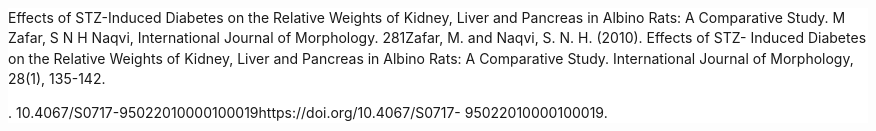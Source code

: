 Effects of STZ-Induced Diabetes on the Relative Weights of Kidney, Liver and Pancreas in Albino Rats: A Comparative Study. M Zafar, S N H Naqvi, International Journal of Morphology. 281Zafar, M. and Naqvi, S. N. H. (2010). Effects of STZ- Induced Diabetes on the Relative Weights of Kidney, Liver and Pancreas in Albino Rats: A Comparative Study. International Journal of Morphology, 28(1), 135-142.

. 10.4067/S0717-95022010000100019https://doi.org/10.4067/S0717- 95022010000100019.